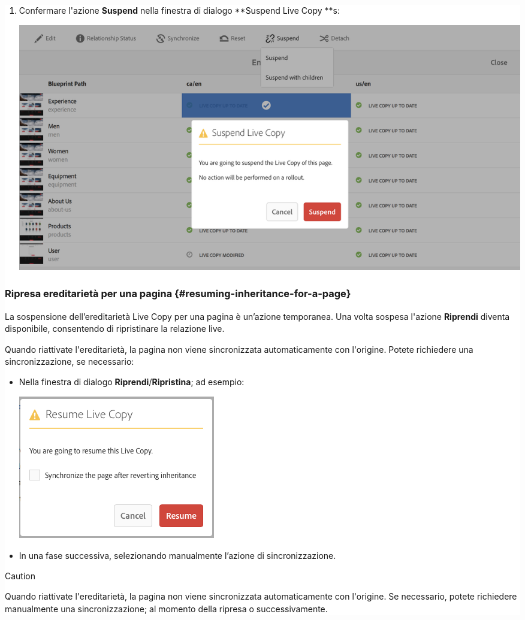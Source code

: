 1. Confermare l&#39;azione **Suspend** nella finestra di dialogo **Suspend Live Copy **s:

   ![chlimage_1-227](assets/chlimage_1-227.png)

### Ripresa ereditarietà per una pagina {#resuming-inheritance-for-a-page}

La sospensione dell’ereditarietà Live Copy per una pagina è un’azione temporanea. Una volta sospesa l&#39;azione **Riprendi** diventa disponibile, consentendo di ripristinare la relazione live.

Quando riattivate l&#39;ereditarietà, la pagina non viene sincronizzata automaticamente con l&#39;origine. Potete richiedere una sincronizzazione, se necessario:

* Nella finestra di dialogo **Riprendi**/**Ripristina**; ad esempio:

   ![chlimage_1-228](assets/chlimage_1-228.png)

* In una fase successiva, selezionando manualmente l’azione di sincronizzazione.

>[!CAUTION]
>
>Quando riattivate l&#39;ereditarietà, la pagina non viene sincronizzata automaticamente con l&#39;origine. Se necessario, potete richiedere manualmente una sincronizzazione; al momento della ripresa o successivamente.
